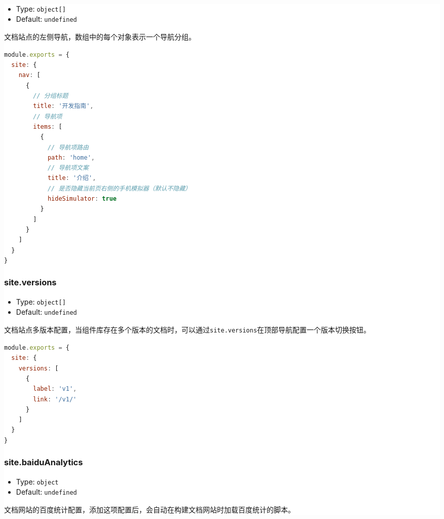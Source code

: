 - Type: `object[]`
- Default: `undefined`

文档站点的左侧导航，数组中的每个对象表示一个导航分组。

```js
module.exports = {
  site: {
    nav: [
      {
        // 分组标题
        title: '开发指南',
        // 导航项
        items: [
          {
            // 导航项路由
            path: 'home',
            // 导航项文案
            title: '介绍',
            // 是否隐藏当前页右侧的手机模拟器（默认不隐藏）
            hideSimulator: true
          }
        ]
      }
    ]
  }
}
```

### site.versions

- Type: `object[]`
- Default: `undefined`

文档站点多版本配置，当组件库存在多个版本的文档时，可以通过`site.versions`在顶部导航配置一个版本切换按钮。

```js
module.exports = {
  site: {
    versions: [
      {
        label: 'v1',
        link: '/v1/'
      }
    ]
  }
}
```

### site.baiduAnalytics

- Type: `object`
- Default: `undefined`

文档网站的百度统计配置，添加这项配置后，会自动在构建文档网站时加载百度统计的脚本。
